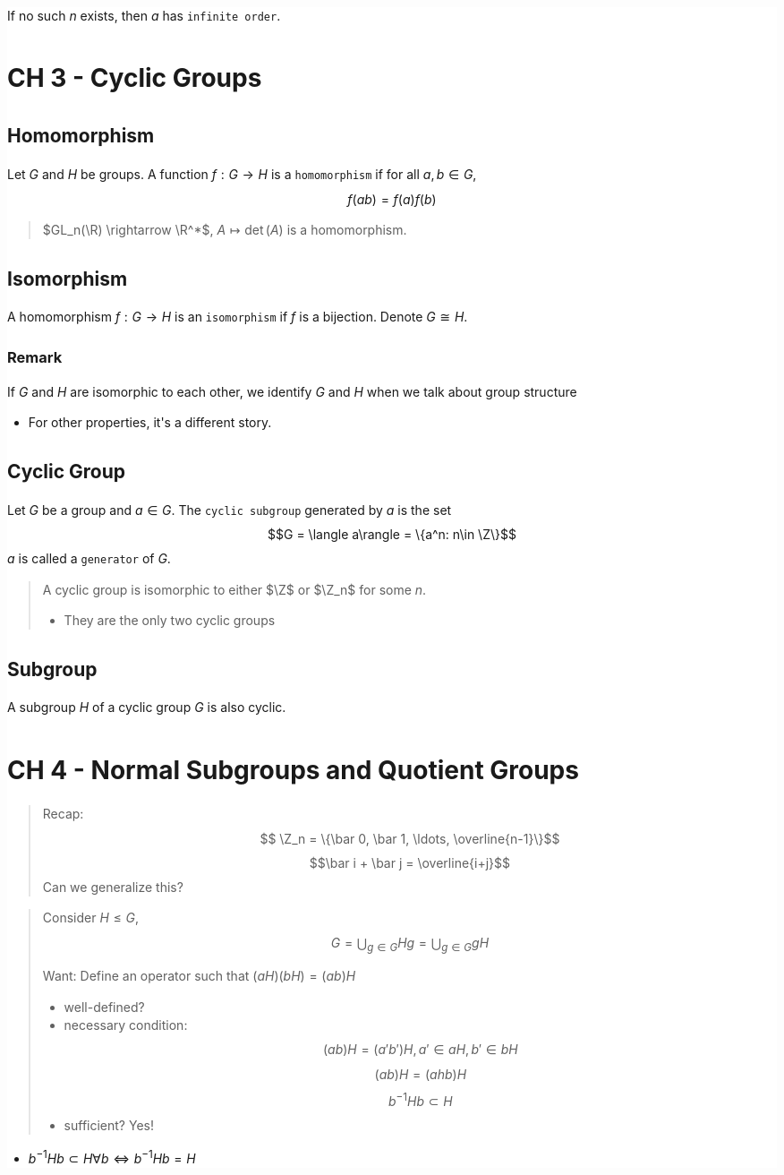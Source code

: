 If no such $n$ exists, then $a$ has `infinite order`.

# CH 3 - Cyclic Groups
## Homomorphism
Let $G$ and $H$ be groups. A function $f: G\rightarrow H$ is a `homomorphism` if for all $a,b\in G$, 
$$f(ab) = f(a)f(b)$$

> $GL_n(\R) \rightarrow \R^*$, $A\mapsto \det(A)$ is a homomorphism.

## Isomorphism
A homomorphism $f: G\rightarrow H$ is an `isomorphism` if $f$ is a bijection. Denote $G\cong H$.

### Remark
If $G$ and $H$ are isomorphic to each other, we identify $G$ and $H$ when we talk about group structure
- For other properties, it's a different story.

## Cyclic Group
Let $G$ be a group and $a\in G$. The `cyclic subgroup` generated by $a$ is the set
$$G = \langle a\rangle = \{a^n: n\in \Z\}$$
$a$ is called a `generator` of $G$.

> A cyclic group is isomorphic to either $\Z$ or $\Z_n$ for some $n$.
> - They are the only two cyclic groups

## Subgroup
A subgroup $H$ of a cyclic group $G$ is also cyclic.

# CH 4 - Normal Subgroups and Quotient Groups
> Recap:
> $$ \Z_n = \{\bar 0, \bar 1, \ldots, \overline{n-1}\}$$
> $$\bar i + \bar j = \overline{i+j}$$
> Can we generalize this?

> Consider $H \leq G$, 
> $$G = \bigcup_{g\in G} Hg = \bigcup_{g\in G} gH$$
>
> Want: Define an operator such that $(aH)(bH) = (ab)H$
> - well-defined?
> - necessary condition: 
>   $$(ab)H = (a'b')H, a'\in aH, b'\in bH$$
>   $$(ab)H = (ahb)H$$
>   $$ b^{-1}Hb \subset H$$
> - sufficient? Yes!

- $b^{-1} Hb \subset H \forall b \Leftrightarrow b^{-1}Hb = H$
